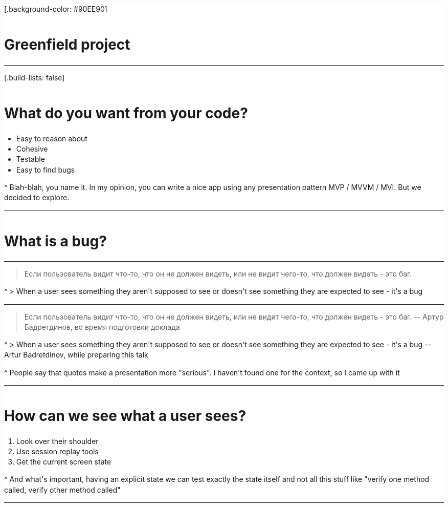 
[.background-color: #90EE90]

# Greenfield project

---
[.build-lists: false]

# What do you want from your code?

- Easy to reason about
- Cohesive
- Testable
- Easy to find bugs

^ Blah-blah, you name it. In my opinion, you can write a nice app using any presentation pattern MVP / MVVM / MVI. But we decided to explore.

---

# What is a bug?

---

> Если пользователь видит что-то, что он не должен видеть, или не видит чего-то, что должен видеть - это баг.

^ > When a user sees something they aren't supposed to see or doesn't see something they are expected to see - it's a bug

---

> Если пользователь видит что-то, что он не должен видеть, или не видит чего-то, что должен видеть - это баг.
-- Артур Бадретдинов, во время подготовки доклада

^ > When a user sees something they aren't supposed to see or doesn't see something they are expected to see - it's a bug
-- Artur Badretdinov, while preparing this talk

^ People say that quotes make a presentation more "serious". I haven't found one for the context, so I came up with it

---

# How can we see what a user sees?

1. Look over their shoulder
1. Use session replay tools
1. Get the current screen state

^ And what's important, having an explicit state we can test exactly the state itself and not all this stuff like "verify one method called, verify other method called"

---

[^10]: https://www.droidcon.com/2022/09/29/model-driven-navigation-with-jetpack-compose-from-zero-to-hero/
[^11]: https://www.droidcon.com/2022/09/29/migration-without-migraines-automatic-migration-at-scale/
[^12]: https://mobius-piter.ru/2021/spb/talks/4wrmwp7kpzqzfxxuez5qq9/
